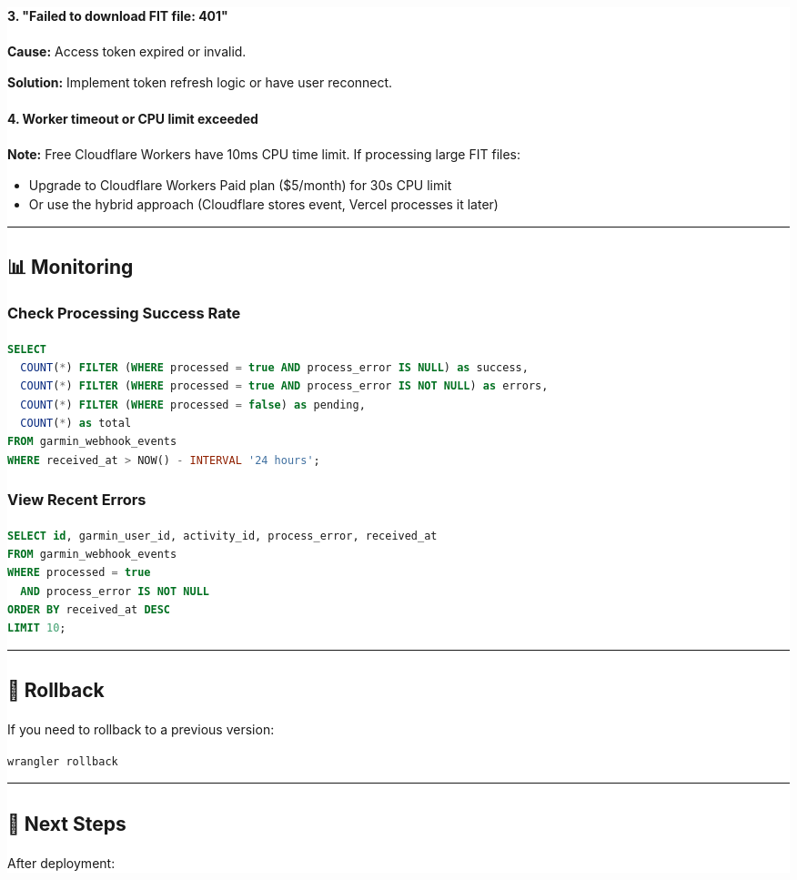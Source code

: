 #### 3. "Failed to download FIT file: 401"
**Cause:** Access token expired or invalid.

**Solution:** Implement token refresh logic or have user reconnect.

#### 4. Worker timeout or CPU limit exceeded
**Note:** Free Cloudflare Workers have 10ms CPU time limit. If processing large FIT files:
- Upgrade to Cloudflare Workers Paid plan ($5/month) for 30s CPU limit
- Or use the hybrid approach (Cloudflare stores event, Vercel processes it later)

---

## 📊 Monitoring

### Check Processing Success Rate

```sql
SELECT
  COUNT(*) FILTER (WHERE processed = true AND process_error IS NULL) as success,
  COUNT(*) FILTER (WHERE processed = true AND process_error IS NOT NULL) as errors,
  COUNT(*) FILTER (WHERE processed = false) as pending,
  COUNT(*) as total
FROM garmin_webhook_events
WHERE received_at > NOW() - INTERVAL '24 hours';
```

### View Recent Errors

```sql
SELECT id, garmin_user_id, activity_id, process_error, received_at
FROM garmin_webhook_events
WHERE processed = true
  AND process_error IS NOT NULL
ORDER BY received_at DESC
LIMIT 10;
```

---

## 🔄 Rollback

If you need to rollback to a previous version:

```bash
wrangler rollback
```

---

## 📝 Next Steps

After deployment:
